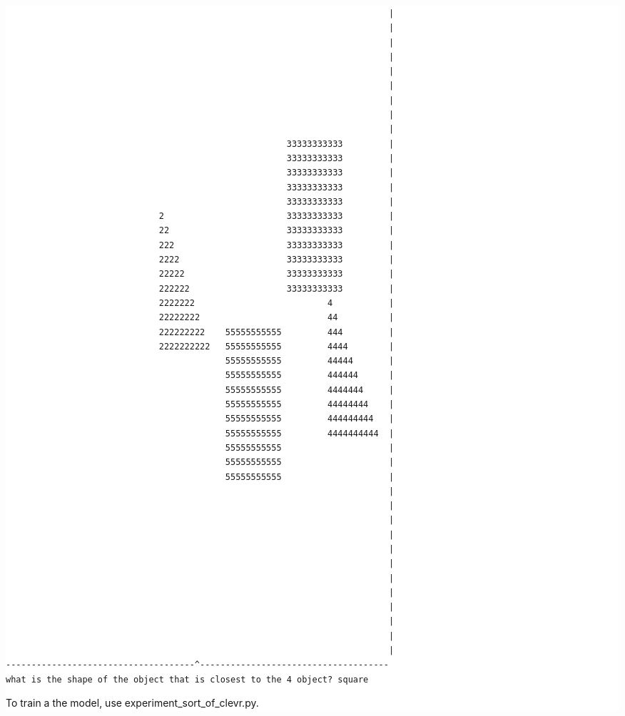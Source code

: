 ```
                                                                           |
                                                                           |
                                                                           |
                                                                           |
                                                                           |
                                                                           |
                                                                           |
                                                                           |
                                                                           |
                                                       33333333333         |
                                                       33333333333         |
                                                       33333333333         |
                                                       33333333333         |
                                                       33333333333         |
                              2                        33333333333         |
                              22                       33333333333         |
                              222                      33333333333         |
                              2222                     33333333333         |
                              22222                    33333333333         |
                              222222                   33333333333         |
                              2222222                          4           |
                              22222222                         44          |
                              222222222    55555555555         444         |
                              2222222222   55555555555         4444        |
                                           55555555555         44444       |
                                           55555555555         444444      |
                                           55555555555         4444444     |
                                           55555555555         44444444    |
                                           55555555555         444444444   |
                                           55555555555         4444444444  |
                                           55555555555                     |
                                           55555555555                     |
                                           55555555555                     |
                                                                           |
                                                                           |
                                                                           |
                                                                           |
                                                                           |
                                                                           |
                                                                           |
                                                                           |
                                                                           |
                                                                           |
                                                                           |
                                                                           |
-------------------------------------^-------------------------------------
what is the shape of the object that is closest to the 4 object? square

```

To train a the model, use experiment_sort_of_clevr.py.
